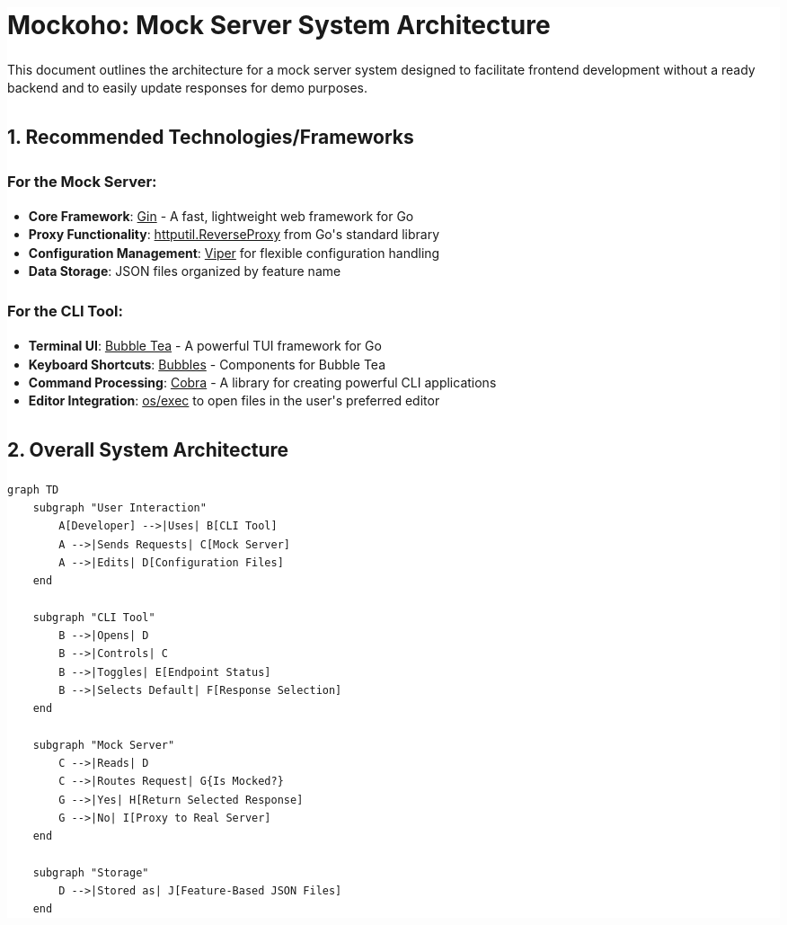 # Mockoho: Mock Server System Architecture

This document outlines the architecture for a mock server system designed to facilitate frontend development without a ready backend and to easily update responses for demo purposes.

## 1. Recommended Technologies/Frameworks

### For the Mock Server:

- **Core Framework**: [Gin](https://github.com/gin-gonic/gin) - A fast, lightweight web framework for Go
- **Proxy Functionality**: [httputil.ReverseProxy](https://pkg.go.dev/net/http/httputil#ReverseProxy) from Go's standard library
- **Configuration Management**: [Viper](https://github.com/spf13/viper) for flexible configuration handling
- **Data Storage**: JSON files organized by feature name

### For the CLI Tool:

- **Terminal UI**: [Bubble Tea](https://github.com/charmbracelet/bubbletea) - A powerful TUI framework for Go
- **Keyboard Shortcuts**: [Bubbles](https://github.com/charmbracelet/bubbles) - Components for Bubble Tea
- **Command Processing**: [Cobra](https://github.com/spf13/cobra) - A library for creating powerful CLI applications
- **Editor Integration**: [os/exec](https://pkg.go.dev/os/exec) to open files in the user's preferred editor

## 2. Overall System Architecture

```mermaid
graph TD
    subgraph "User Interaction"
        A[Developer] -->|Uses| B[CLI Tool]
        A -->|Sends Requests| C[Mock Server]
        A -->|Edits| D[Configuration Files]
    end

    subgraph "CLI Tool"
        B -->|Opens| D
        B -->|Controls| C
        B -->|Toggles| E[Endpoint Status]
        B -->|Selects Default| F[Response Selection]
    end

    subgraph "Mock Server"
        C -->|Reads| D
        C -->|Routes Request| G{Is Mocked?}
        G -->|Yes| H[Return Selected Response]
        G -->|No| I[Proxy to Real Server]
    end

    subgraph "Storage"
        D -->|Stored as| J[Feature-Based JSON Files]
    end
```

